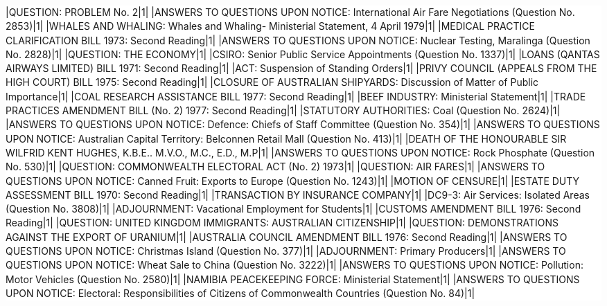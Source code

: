 |QUESTION: PROBLEM No. 2|1|
|ANSWERS TO QUESTIONS UPON NOTICE: International Air Fare Negotiations (Question No. 2853)|1|
|WHALES AND WHALING: Whales and Whaling- Ministerial Statement, 4 April 1979|1|
|MEDICAL PRACTICE CLARIFICATION BILL 1973: Second Reading|1|
|ANSWERS TO QUESTIONS UPON NOTICE: Nuclear Testing, Maralinga (Question No. 2828)|1|
|QUESTION: THE ECONOMY|1|
|CSIRO: Senior Public Service Appointments (Question No. 1337)|1|
|LOANS (QANTAS AIRWAYS LIMITED) BILL 1971: Second Reading|1|
|ACT: Suspension of Standing Orders|1|
|PRIVY COUNCIL (APPEALS FROM THE HIGH COURT) BILL 1975: Second Reading|1|
|CLOSURE OF AUSTRALIAN SHIPYARDS: Discussion of Matter of Public Importance|1|
|COAL RESEARCH ASSISTANCE BILL 1977: Second Reading|1|
|BEEF INDUSTRY: Ministerial Statement|1|
|TRADE PRACTICES AMENDMENT BILL (No. 2) 1977: Second Reading|1|
|STATUTORY AUTHORITIES: Coal (Question No. 2624)|1|
|ANSWERS TO QUESTIONS UPON NOTICE: Defence: Chiefs of Staff Committee (Question No. 354)|1|
|ANSWERS TO QUESTIONS UPON NOTICE: Australian Capital Territory: Belconnen Retail Mall (Question No. 413)|1|
|DEATH OF THE HONOURABLE SIR WILFRID KENT HUGHES, K.B.E.. M.V.O., M.C., E.D., M.P|1|
|ANSWERS TO QUESTIONS UPON NOTICE: Rock Phosphate (Question No. 530)|1|
|QUESTION: COMMONWEALTH ELECTORAL ACT (No. 2) 1973|1|
|QUESTION: AIR FARES|1|
|ANSWERS TO QUESTIONS UPON NOTICE: Canned Fruit: Exports to Europe (Question No. 1243)|1|
|MOTION OF CENSURE|1|
|ESTATE DUTY ASSESSMENT BILL 1970: Second Reading|1|
|TRANSACTION BY INSURANCE COMPANY|1|
|DC9-3: Air Services: Isolated Areas (Question No. 3808)|1|
|ADJOURNMENT: Vacational Employment for Students|1|
|CUSTOMS AMENDMENT BILL 1976: Second Reading|1|
|QUESTION: UNITED KINGDOM IMMIGRANTS: AUSTRALIAN CITIZENSHIP|1|
|QUESTION: DEMONSTRATIONS AGAINST THE EXPORT OF URANIUM|1|
|AUSTRALIA COUNCIL AMENDMENT BILL 1976: Second Reading|1|
|ANSWERS TO QUESTIONS UPON NOTICE: Christmas Island (Question No. 377)|1|
|ADJOURNMENT: Primary Producers|1|
|ANSWERS TO QUESTIONS UPON NOTICE: Wheat Sale to China (Question No. 3222)|1|
|ANSWERS TO QUESTIONS UPON NOTICE: Pollution: Motor Vehicles (Question No. 2580)|1|
|NAMIBIA PEACEKEEPING FORCE: Ministerial Statement|1|
|ANSWERS TO QUESTIONS UPON NOTICE: Electoral: Responsibilities of Citizens of Commonwealth Countries (Question No. 84)|1|